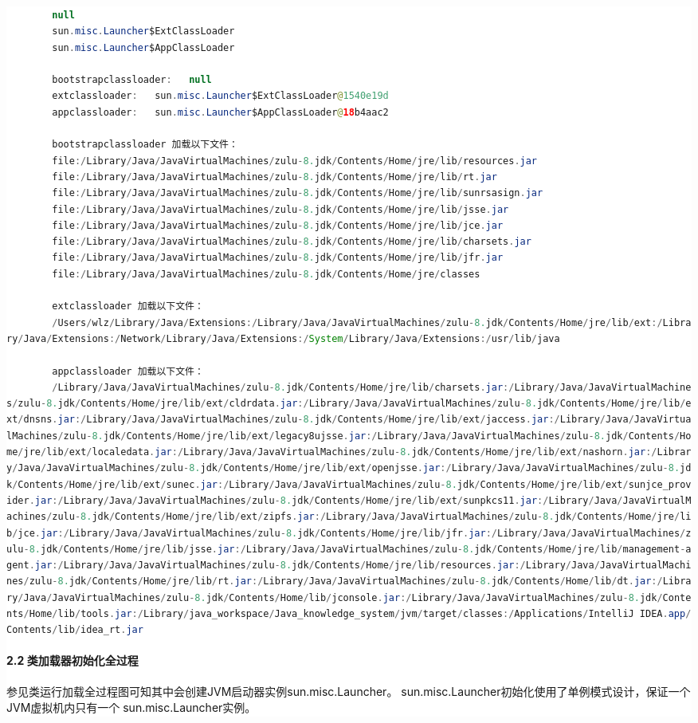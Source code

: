 ```java
        null
        sun.misc.Launcher$ExtClassLoader
        sun.misc.Launcher$AppClassLoader

        bootstrapclassloader:   null
        extclassloader:   sun.misc.Launcher$ExtClassLoader@1540e19d
        appclassloader:   sun.misc.Launcher$AppClassLoader@18b4aac2

        bootstrapclassloader 加载以下文件：
        file:/Library/Java/JavaVirtualMachines/zulu-8.jdk/Contents/Home/jre/lib/resources.jar
        file:/Library/Java/JavaVirtualMachines/zulu-8.jdk/Contents/Home/jre/lib/rt.jar
        file:/Library/Java/JavaVirtualMachines/zulu-8.jdk/Contents/Home/jre/lib/sunrsasign.jar
        file:/Library/Java/JavaVirtualMachines/zulu-8.jdk/Contents/Home/jre/lib/jsse.jar
        file:/Library/Java/JavaVirtualMachines/zulu-8.jdk/Contents/Home/jre/lib/jce.jar
        file:/Library/Java/JavaVirtualMachines/zulu-8.jdk/Contents/Home/jre/lib/charsets.jar
        file:/Library/Java/JavaVirtualMachines/zulu-8.jdk/Contents/Home/jre/lib/jfr.jar
        file:/Library/Java/JavaVirtualMachines/zulu-8.jdk/Contents/Home/jre/classes

        extclassloader 加载以下文件：
        /Users/wlz/Library/Java/Extensions:/Library/Java/JavaVirtualMachines/zulu-8.jdk/Contents/Home/jre/lib/ext:/Library/Java/Extensions:/Network/Library/Java/Extensions:/System/Library/Java/Extensions:/usr/lib/java

        appclassloader 加载以下文件：
        /Library/Java/JavaVirtualMachines/zulu-8.jdk/Contents/Home/jre/lib/charsets.jar:/Library/Java/JavaVirtualMachines/zulu-8.jdk/Contents/Home/jre/lib/ext/cldrdata.jar:/Library/Java/JavaVirtualMachines/zulu-8.jdk/Contents/Home/jre/lib/ext/dnsns.jar:/Library/Java/JavaVirtualMachines/zulu-8.jdk/Contents/Home/jre/lib/ext/jaccess.jar:/Library/Java/JavaVirtualMachines/zulu-8.jdk/Contents/Home/jre/lib/ext/legacy8ujsse.jar:/Library/Java/JavaVirtualMachines/zulu-8.jdk/Contents/Home/jre/lib/ext/localedata.jar:/Library/Java/JavaVirtualMachines/zulu-8.jdk/Contents/Home/jre/lib/ext/nashorn.jar:/Library/Java/JavaVirtualMachines/zulu-8.jdk/Contents/Home/jre/lib/ext/openjsse.jar:/Library/Java/JavaVirtualMachines/zulu-8.jdk/Contents/Home/jre/lib/ext/sunec.jar:/Library/Java/JavaVirtualMachines/zulu-8.jdk/Contents/Home/jre/lib/ext/sunjce_provider.jar:/Library/Java/JavaVirtualMachines/zulu-8.jdk/Contents/Home/jre/lib/ext/sunpkcs11.jar:/Library/Java/JavaVirtualMachines/zulu-8.jdk/Contents/Home/jre/lib/ext/zipfs.jar:/Library/Java/JavaVirtualMachines/zulu-8.jdk/Contents/Home/jre/lib/jce.jar:/Library/Java/JavaVirtualMachines/zulu-8.jdk/Contents/Home/jre/lib/jfr.jar:/Library/Java/JavaVirtualMachines/zulu-8.jdk/Contents/Home/jre/lib/jsse.jar:/Library/Java/JavaVirtualMachines/zulu-8.jdk/Contents/Home/jre/lib/management-agent.jar:/Library/Java/JavaVirtualMachines/zulu-8.jdk/Contents/Home/jre/lib/resources.jar:/Library/Java/JavaVirtualMachines/zulu-8.jdk/Contents/Home/jre/lib/rt.jar:/Library/Java/JavaVirtualMachines/zulu-8.jdk/Contents/Home/lib/dt.jar:/Library/Java/JavaVirtualMachines/zulu-8.jdk/Contents/Home/lib/jconsole.jar:/Library/Java/JavaVirtualMachines/zulu-8.jdk/Contents/Home/lib/tools.jar:/Library/java_workspace/Java_knowledge_system/jvm/target/classes:/Applications/IntelliJ IDEA.app/Contents/lib/idea_rt.jar

```

#### 2.2 类加载器初始化全过程

   参见类运行加载全过程图可知其中会创建JVM启动器实例sun.misc.Launcher。 
   sun.misc.Launcher初始化使用了单例模式设计，保证一个JVM虚拟机内只有一个 sun.misc.Launcher实例。
   